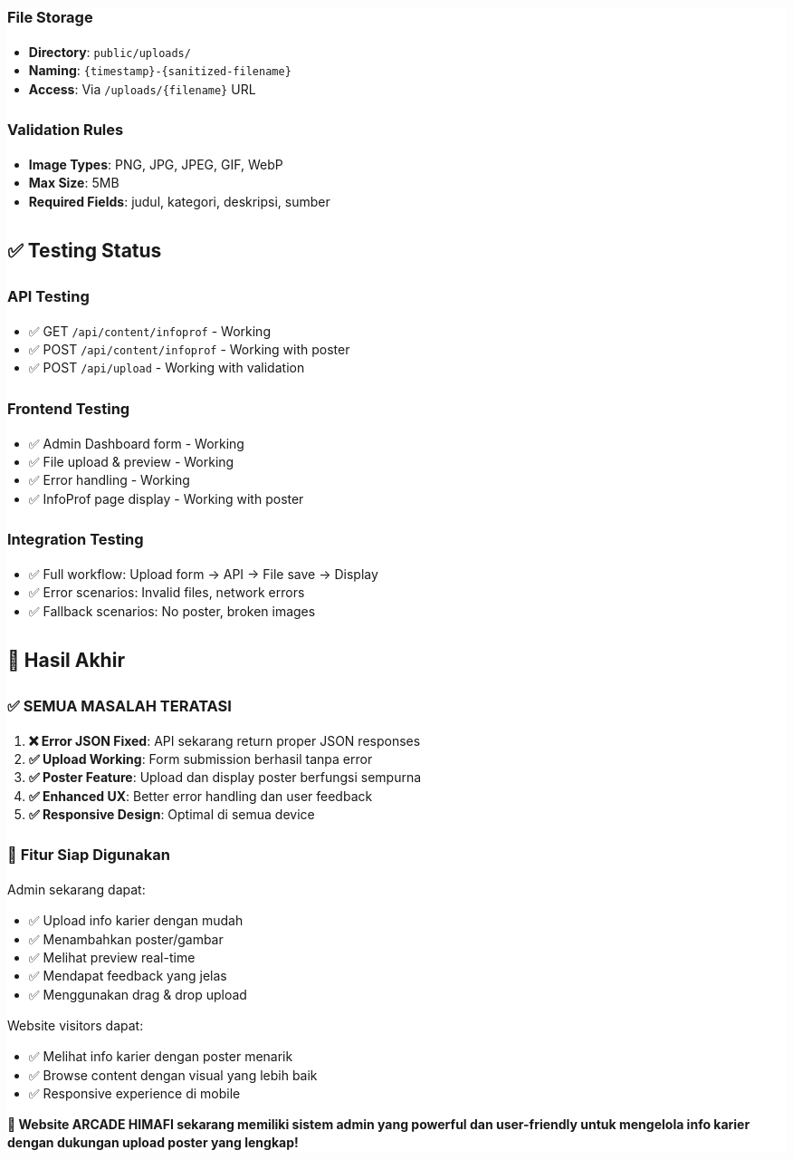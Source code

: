 ### File Storage
- **Directory**: `public/uploads/`
- **Naming**: `{timestamp}-{sanitized-filename}`
- **Access**: Via `/uploads/{filename}` URL

### Validation Rules
- **Image Types**: PNG, JPG, JPEG, GIF, WebP
- **Max Size**: 5MB
- **Required Fields**: judul, kategori, deskripsi, sumber

## ✅ Testing Status

### API Testing
- ✅ GET `/api/content/infoprof` - Working
- ✅ POST `/api/content/infoprof` - Working with poster
- ✅ POST `/api/upload` - Working with validation

### Frontend Testing
- ✅ Admin Dashboard form - Working
- ✅ File upload & preview - Working  
- ✅ Error handling - Working
- ✅ InfoProf page display - Working with poster

### Integration Testing
- ✅ Full workflow: Upload form → API → File save → Display
- ✅ Error scenarios: Invalid files, network errors
- ✅ Fallback scenarios: No poster, broken images

## 🎉 Hasil Akhir

### ✅ **SEMUA MASALAH TERATASI**

1. **❌ Error JSON Fixed**: API sekarang return proper JSON responses
2. **✅ Upload Working**: Form submission berhasil tanpa error
3. **✅ Poster Feature**: Upload dan display poster berfungsi sempurna
4. **✅ Enhanced UX**: Better error handling dan user feedback
5. **✅ Responsive Design**: Optimal di semua device

### 🚀 **Fitur Siap Digunakan**

Admin sekarang dapat:
- ✅ Upload info karier dengan mudah
- ✅ Menambahkan poster/gambar
- ✅ Melihat preview real-time
- ✅ Mendapat feedback yang jelas
- ✅ Menggunakan drag & drop upload

Website visitors dapat:
- ✅ Melihat info karier dengan poster menarik
- ✅ Browse content dengan visual yang lebih baik
- ✅ Responsive experience di mobile

**🎯 Website ARCADE HIMAFI sekarang memiliki sistem admin yang powerful dan user-friendly untuk mengelola info karier dengan dukungan upload poster yang lengkap!**
